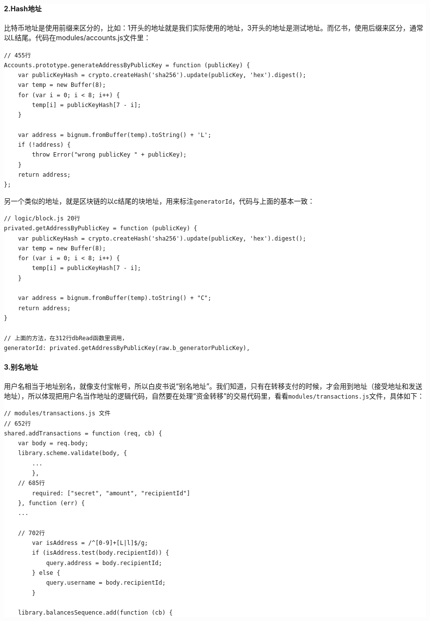 #### 2.Hash地址

比特币地址是使用前缀来区分的，比如：1开头的地址就是我们实际使用的地址，3开头的地址是测试地址。而亿书，使用后缀来区分，通常以L结尾。代码在modules/accounts.js文件里：

```
// 455行
Accounts.prototype.generateAddressByPublicKey = function (publicKey) {
	var publicKeyHash = crypto.createHash('sha256').update(publicKey, 'hex').digest();
	var temp = new Buffer(8);
	for (var i = 0; i < 8; i++) {
		temp[i] = publicKeyHash[7 - i];
	}

	var address = bignum.fromBuffer(temp).toString() + 'L';
	if (!address) {
		throw Error("wrong publicKey " + publicKey);
	}
	return address;
};
```

另一个类似的地址，就是区块链的以c结尾的块地址，用来标注`generatorId`，代码与上面的基本一致：

```
// logic/block.js 20行
privated.getAddressByPublicKey = function (publicKey) {
	var publicKeyHash = crypto.createHash('sha256').update(publicKey, 'hex').digest();
	var temp = new Buffer(8);
	for (var i = 0; i < 8; i++) {
		temp[i] = publicKeyHash[7 - i];
	}

	var address = bignum.fromBuffer(temp).toString() + "C";
	return address;
}

// 上面的方法，在312行dbRead函数里调用，
generatorId: privated.getAddressByPublicKey(raw.b_generatorPublicKey),
```
#### 3.别名地址

用户名相当于地址别名，就像支付宝帐号，所以白皮书说“别名地址”。我们知道，只有在转移支付的时候，才会用到地址（接受地址和发送地址），所以体现把用户名当作地址的逻辑代码，自然要在处理“资金转移”的交易代码里，看看`modules/transactions.js`文件，具体如下：

```
// modules/transactions.js 文件
// 652行
shared.addTransactions = function (req, cb) {
	var body = req.body;
	library.scheme.validate(body, {
		...
		},
    // 685行
		required: ["secret", "amount", "recipientId"]
	}, function (err) {
    ...

    // 702行
		var isAddress = /^[0-9]+[L|l]$/g;
		if (isAddress.test(body.recipientId)) {
			query.address = body.recipientId;
		} else {
			query.username = body.recipientId;
		}

    library.balancesSequence.add(function (cb) {
```

[wallet-add-username]: ../styles/images/third/wallet-add-username.png
[accounts-class.png]: ../styles/images/modules/accounts/accounts-class.png
[contacts-class.png]: ../styles/images/modules/accounts/contacts-class.png